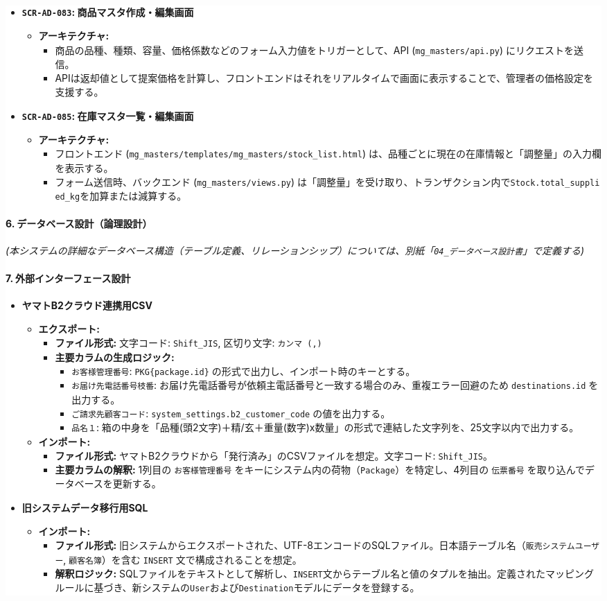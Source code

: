 *   **`SCR-AD-083`: 商品マスタ作成・編集画面**
    *   **アーキテクチャ:**
        *   商品の品種、種類、容量、価格係数などのフォーム入力値をトリガーとして、API (`mg_masters/api.py`) にリクエストを送信。
        *   APIは返却値として提案価格を計算し、フロントエンドはそれをリアルタイムで画面に表示することで、管理者の価格設定を支援する。
        
*   **`SCR-AD-085`: 在庫マスタ一覧・編集画面**
    *   **アーキテクチャ:**
        *   フロントエンド (`mg_masters/templates/mg_masters/stock_list.html`) は、品種ごとに現在の在庫情報と「調整量」の入力欄を表示する。
        *   フォーム送信時、バックエンド (`mg_masters/views.py`) は「調整量」を受け取り、トランザクション内で`Stock.total_supplied_kg`を加算または減算する。

#### **6. データベース設計（論理設計）**
*(本システムの詳細なデータベース構造（テーブル定義、リレーションシップ）については、別紙「`04_データベース設計書`」で定義する)*

#### **7. 外部インターフェース設計**

*   **ヤマトB2クラウド連携用CSV**
    *   **エクスポート:**
        *   **ファイル形式:** 文字コード: `Shift_JIS`, 区切り文字: `カンマ (,)`
        *   **主要カラムの生成ロジック:**
            *   `お客様管理番号`: `PKG{package.id}` の形式で出力し、インポート時のキーとする。
            *   `お届け先電話番号枝番`: お届け先電話番号が依頼主電話番号と一致する場合のみ、重複エラー回避のため `destinations.id` を出力する。
            *   `ご請求先顧客コード`: `system_settings.b2_customer_code` の値を出力する。
            *   `品名１`: 箱の中身を「品種(頭2文字)＋精/玄＋重量(数字)x数量」の形式で連結した文字列を、25文字以内で出力する。
    *   **インポート:**
        *   **ファイル形式:** ヤマトB2クラウドから「発行済み」のCSVファイルを想定。文字コード: `Shift_JIS`。
        *   **主要カラムの解釈:** 1列目の `お客様管理番号` をキーにシステム内の荷物（`Package`）を特定し、4列目の `伝票番号` を取り込んでデータベースを更新する。

*   **旧システムデータ移行用SQL**
    *   **インポート:**
        *   **ファイル形式:** 旧システムからエクスポートされた、UTF-8エンコードのSQLファイル。日本語テーブル名（`販売システムユーザー`, `顧客名簿`）を含む `INSERT` 文で構成されることを想定。
        *   **解釈ロジック:** SQLファイルをテキストとして解析し、`INSERT`文からテーブル名と値のタプルを抽出。定義されたマッピングルールに基づき、新システムの`User`および`Destination`モデルにデータを登録する。
